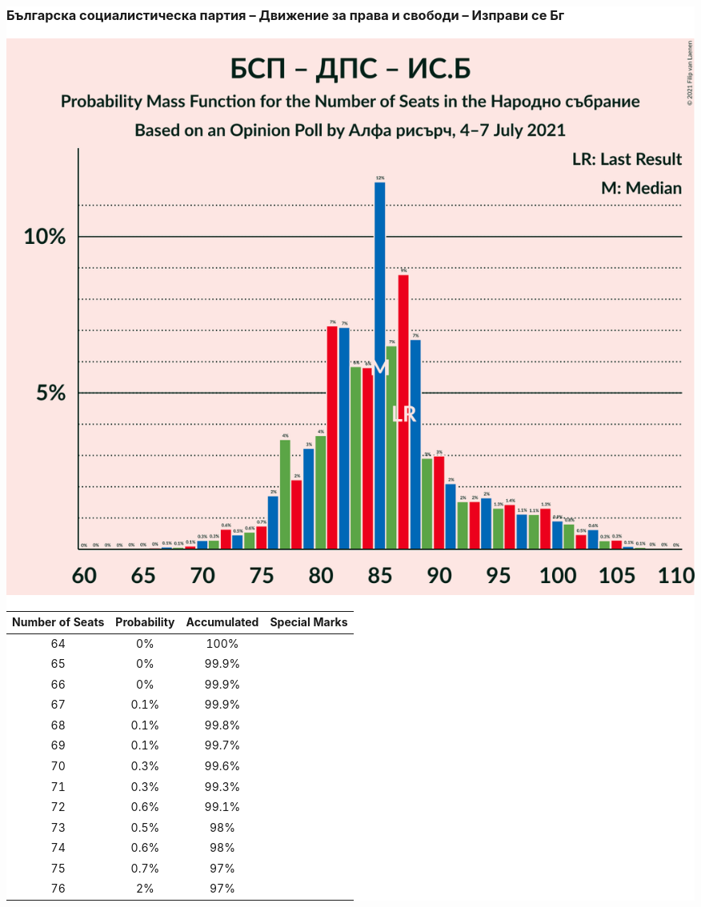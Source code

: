 ### Българска социалистическа партия – Движение за права и свободи – Изправи се Бг

![Graph with seats probability mass function not yet produced](2021-07-07-Алфарисърч-coalitions-seats-pmf-бсп–дпс–исб.png "Seats Probability Mass Function")

| Number of Seats | Probability | Accumulated | Special Marks |
|:---------------:|:-----------:|:-----------:|:-------------:|
| 64 | 0% | 100% |  |
| 65 | 0% | 99.9% |  |
| 66 | 0% | 99.9% |  |
| 67 | 0.1% | 99.9% |  |
| 68 | 0.1% | 99.8% |  |
| 69 | 0.1% | 99.7% |  |
| 70 | 0.3% | 99.6% |  |
| 71 | 0.3% | 99.3% |  |
| 72 | 0.6% | 99.1% |  |
| 73 | 0.5% | 98% |  |
| 74 | 0.6% | 98% |  |
| 75 | 0.7% | 97% |  |
| 76 | 2% | 97% |  |